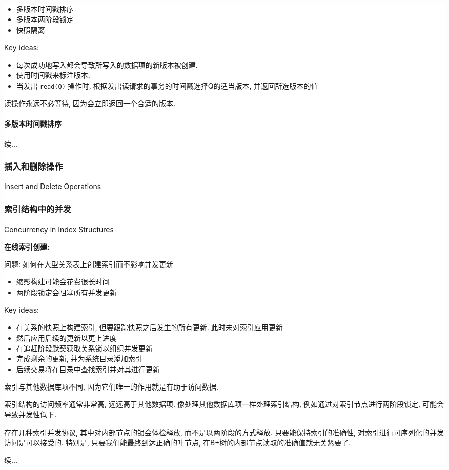 - 多版本时间戳排序
- 多版本两阶段锁定
- 快照隔离

Key ideas:

- 每次成功地写入都会导致所写入的数据项的新版本被创建.
- 使用时间戳来标注版本.
- 当发出 `read(Q)` 操作时, 根据发出读请求的事务的时间戳选择Q的适当版本, 并返回所选版本的值

读操作永远不必等待, 因为会立即返回一个合适的版本.

#### 多版本时间戳排序

续...

### 插入和删除操作

Insert and Delete Operations

### 索引结构中的并发

Concurrency in Index Structures

**在线索引创建:**

问题: 如何在大型关系表上创建索引而不影响并发更新

- 缩影构建可能会花费很长时间
- 两阶段锁定会阻塞所有并发更新

Key ideas:

- 在关系的快照上构建索引, 但要跟踪快照之后发生的所有更新. 此时未对索引应用更新
- 然后应用后续的更新以更上进度
- 在追赶阶段默契获取关系锁以组织并发更新
- 完成剩余的更新, 并为系统目录添加索引
- 后续交易将在目录中查找索引并对其进行更新

索引与其他数据库项不同, 因为它们唯一的作用就是有助于访问数据.

索引结构的访问频率通常非常高, 远远高于其他数据项.
像处理其他数据库项一样处理索引结构, 例如通过对索引节点进行两阶段锁定, 可能会导致并发性低下.

存在几种索引并发协议, 其中对内部节点的锁会体检释放, 而不是以两阶段的方式释放.
只要能保持索引的准确性, 对索引进行可序列化的并发访问是可以接受的.
特别是, 只要我们能最终到达正确的叶节点, 在B+树的内部节点读取的准确值就无关紧要了.

续...